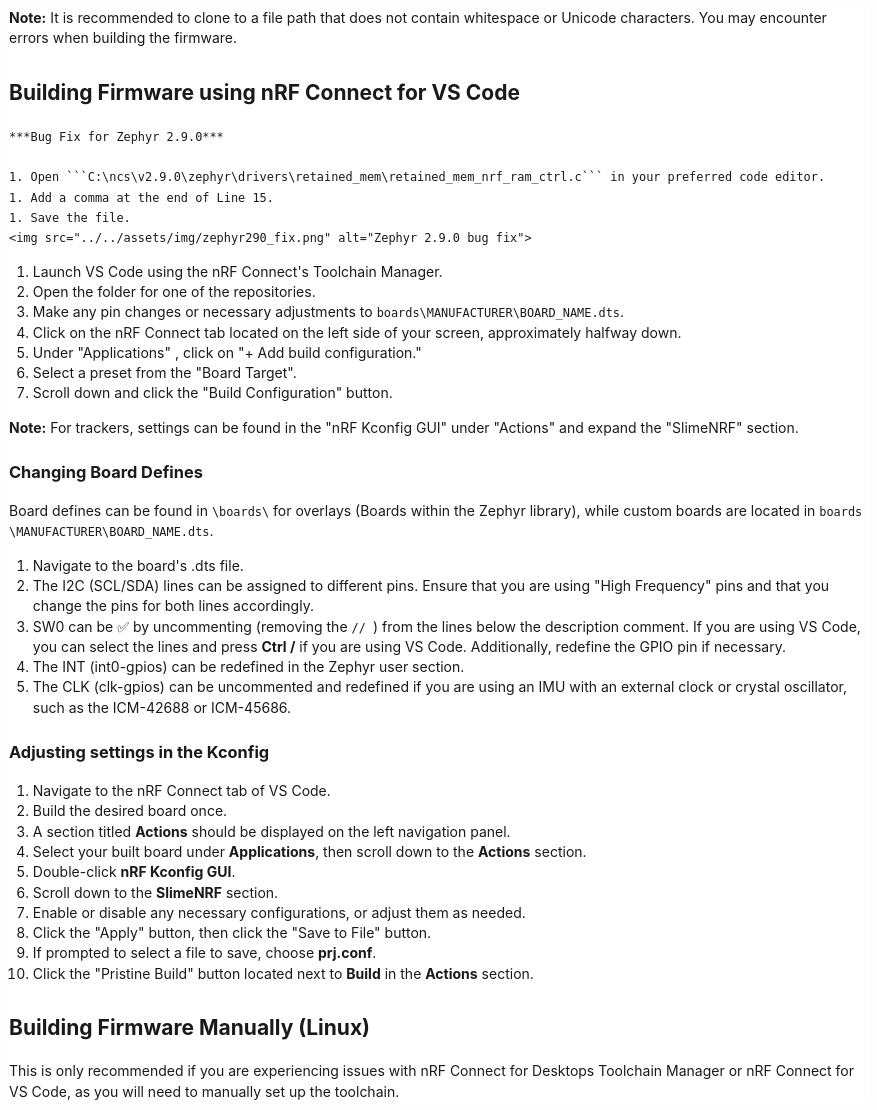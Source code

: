 **Note:** It is recommended to clone to a file path that does not contain whitespace or Unicode characters. You may encounter errors when building the firmware.

## Building Firmware using nRF Connect for VS Code
```admonish important
***Bug Fix for Zephyr 2.9.0***

1. Open ```C:\ncs\v2.9.0\zephyr\drivers\retained_mem\retained_mem_nrf_ram_ctrl.c``` in your preferred code editor.
1. Add a comma at the end of Line 15.
1. Save the file.
<img src="../../assets/img/zephyr290_fix.png" alt="Zephyr 2.9.0 bug fix">
```

1. Launch VS Code using the nRF Connect's Toolchain Manager.
1. Open the folder for one of the repositories.
1. Make any pin changes or necessary adjustments to ```boards\MANUFACTURER\BOARD_NAME.dts```.
1. Click on the nRF Connect tab located on the left side of your screen, approximately halfway down.
1. Under "Applications" , click on "+ Add build configuration."
1. Select a preset from the "Board Target".
1. Scroll down and click the "Build Configuration" button.

**Note:** For trackers, settings can be found in the "nRF Kconfig GUI" under "Actions" and expand the "SlimeNRF" section.

### Changing Board Defines
Board defines can be found in ```\boards\``` for overlays (Boards within the Zephyr library), while custom boards are located in ```boards\MANUFACTURER\BOARD_NAME.dts```.
1. Navigate to the board's .dts file.
1. The I2C (SCL/SDA) lines can be assigned to different pins. Ensure that you are using "High Frequency" pins and that you change the pins for both lines accordingly.
1. SW0 can be ✅ by uncommenting (removing the ```// ```) from the lines below the description comment. If you are using VS Code, you can select the lines and press **Ctrl /** if you are using VS Code. Additionally, redefine the GPIO pin if necessary.
1. The INT (int0-gpios) can be redefined in the Zephyr user section.
1. The CLK (clk-gpios) can be uncommented and redefined if you are using an IMU with an external clock or crystal oscillator, such as the ICM-42688 or ICM-45686.

### Adjusting settings in the Kconfig
1. Navigate to the nRF Connect tab of VS Code.
1. Build the desired board once.
1. A section titled **Actions** should be displayed on the left navigation panel.
1. Select your built board under **Applications**, then scroll down to the **Actions** section.
1. Double-click **nRF Kconfig GUI**.
1. Scroll down to the **SlimeNRF** section.
1. Enable or disable any necessary configurations, or adjust them as needed.
1. Click the "Apply" button, then click the "Save to File" button.
1. If prompted to select a file to save, choose **prj.conf**.
1. Click the "Pristine Build" button located next to **Build** in the **Actions** section.

## Building Firmware Manually (Linux)
This is only recommended if you are experiencing issues with nRF Connect for Desktops Toolchain Manager or nRF Connect for VS Code, as you will need to manually set up the toolchain.
